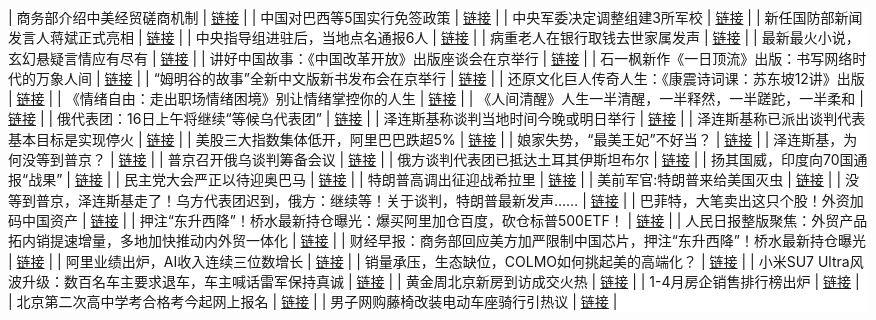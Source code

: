 | 商务部介绍中美经贸磋商机制 | [链接](https://news.sina.com.cn/c/2025-05-15/doc-inewruvv9981331.shtml) |
| 中国对巴西等5国实行免签政策 | [链接](https://news.sina.com.cn/c/2025-05-15/doc-inewrqqf2187472.shtml) |
| 中央军委决定调整组建3所军校 | [链接](https://news.sina.com.cn/c/2025-05-15/doc-inewrqpz9519201.shtml) |
| 新任国防部新闻发言人蒋斌正式亮相 | [链接](https://news.sina.com.cn/c/2025-05-15/doc-inewrqpz9511945.shtml) |
| 中央指导组进驻后，当地点名通报6人 | [链接](https://news.sina.com.cn/c/2025-05-15/doc-inewrkhc9612640.shtml) |
| 病重老人在银行取钱去世家属发声 | [链接](https://news.sina.com.cn/c/2025-05-15/doc-inewrkha0169507.shtml) |
| 最新最火小说，玄幻悬疑言情应有尽有 | [链接](http://vip.book.sina.com.cn/weibobook?pos=20001) |
| 讲好中国故事：《中国改革开放》出版座谈会在京举行 | [链接](http://book.sina.com.cn/zixun/2025-04-14/doc-inetaxma9005517.shtml) |
| 石一枫新作《一日顶流》出版：书写网络时代的万象人间 | [链接](http://book.sina.com.cn/zixun/2025-04-17/doc-inetmuvw6034983.shtml) |
| “姆明谷的故事”全新中文版新书发布会在京举行 | [链接](http://book.sina.com.cn/zixun/2025-04-18/doc-inetquyn4664245.shtml) |
| 还原文化巨人传奇人生：《康震诗词课：苏东坡12讲》出版 | [链接](http://book.sina.com.cn/zixun/2025-04-23/doc-ineucimy3395367.shtml) |
| 《情绪自由：走出职场情绪困境》别让情绪掌控你的人生 | [链接](http://vip.book.sina.com.cn/weibobook/vipc.php?bid=5637825) |
| 《人间清醒》人生一半清醒，一半释然，一半蹉跎，一半柔和 | [链接](http://vip.book.sina.com.cn/weibobook/vipc.php?bid=5637827) |
| 俄代表团：16日上午将继续“等候乌代表团” | [链接](https://news.sina.com.cn/w/2025-05-16/doc-inewswis6604852.shtml) |
| 泽连斯基称谈判当地时间今晚或明日举行 | [链接](https://news.sina.com.cn/w/2025-05-15/doc-inewsfmt9275370.shtml) |
| 泽连斯基称已派出谈判代表 基本目标是实现停火 | [链接](https://news.sina.com.cn/w/2025-05-15/doc-inewsfmv5142698.shtml) |
| 美股三大指数集体低开，阿里巴巴跌超5% | [链接](https://news.sina.com.cn/w/2025-05-15/doc-inewsfmv5136530.shtml) |
| 娘家失势，“最美王妃”不好当？ | [链接](https://news.sina.com.cn/w/2025-05-15/doc-inewrzcv9363770.shtml) |
| 泽连斯基，为何没等到普京？ | [链接](https://news.sina.com.cn/w/2025-05-15/doc-inewruvx9443574.shtml) |
| 普京召开俄乌谈判筹备会议 | [链接](https://news.sina.com.cn/w/2025-05-15/doc-inewrqpz9492315.shtml) |
| 俄方谈判代表团已抵达土耳其伊斯坦布尔 | [链接](https://news.sina.com.cn/w/2025-05-15/doc-inewrkhc9608606.shtml) |
| 扬其国威，印度向70国通报“战果” | [链接](https://news.sina.com.cn/w/2025-05-15/doc-inewrqqc5419421.shtml) |
| 民主党大会严正以待迎奥巴马 | [链接](http://news.sina.com.cn/zt_d/usconvention2016) |
| 特朗普高调出征迎战希拉里 | [链接](http://news.sina.com.cn/zt_d/usconvention2016) |
| 美前军官:特朗普来给美国灭虫 | [链接](http://news.sina.com.cn/w/zg/2016-07-09/doc-ifxtwihp9896306.shtml) |
| 没等到普京，泽连斯基走了！乌方代表团迟到，俄方：继续等！关于谈判，特朗普最新发声…… | [链接](https://finance.sina.com.cn/jjxw/2025-05-16/doc-inewthxi4586319.shtml) |
| 巴菲特，大笔卖出这只个股！外资加码中国资产 | [链接](https://finance.sina.com.cn/roll/2025-05-16/doc-inewtarm4702949.shtml) |
| 押注“东升西降”！桥水最新持仓曝光：爆买阿里加仓百度，砍仓标普500ETF！ | [链接](https://finance.sina.com.cn/wm/2025-05-15/doc-inewsfmv5145950.shtml) |
| 人民日报整版聚焦：外贸产品拓内销提速增量，多地加快推动内外贸一体化 | [链接](https://finance.sina.com.cn/jjxw/2025-05-16/doc-inewtarq6487128.shtml) |
| 财经早报：商务部回应美方加严限制中国芯片，押注“东升西降”！桥水最新持仓曝光 | [链接](https://finance.sina.com.cn/stock/y/2025-05-16/doc-inewtari8820466.shtml) |
| 阿里业绩出炉，AI收入连续三位数增长 | [链接](https://finance.sina.com.cn/jjxw/2025-05-16/doc-inewtari8822280.shtml) |
| 销量承压，生态缺位，COLMO如何挑起美的高端化？ | [链接](https://finance.sina.com.cn/tech/roll/2025-05-15/doc-inewprwy0372450.shtml) |
| 小米SU7 Ultra风波升级：数百名车主要求退车，车主喊话雷军保持真诚 | [链接](https://finance.sina.com.cn/jjxw/2025-05-13/doc-inewkmnh7285675.shtml) |
| 黄金周北京新房到访成交火热 | [链接](http://bj.leju.com/) |
| 1-4月房企销售排行榜出炉 | [链接](https://bj.leju.com/news/2025-05-05/22167325161527798182066.shtml) |
| 北京第二次高中学考合格考今起网上报名 | [链接](https://edu.sina.com.cn/) |
| 男子网购藤椅改装电动车座骑行引热议 | [链接](https://k.sina.com.cn/article_7879923507_m1d5ae1733033021ii4.html?from=auto&subch=oauto) |
